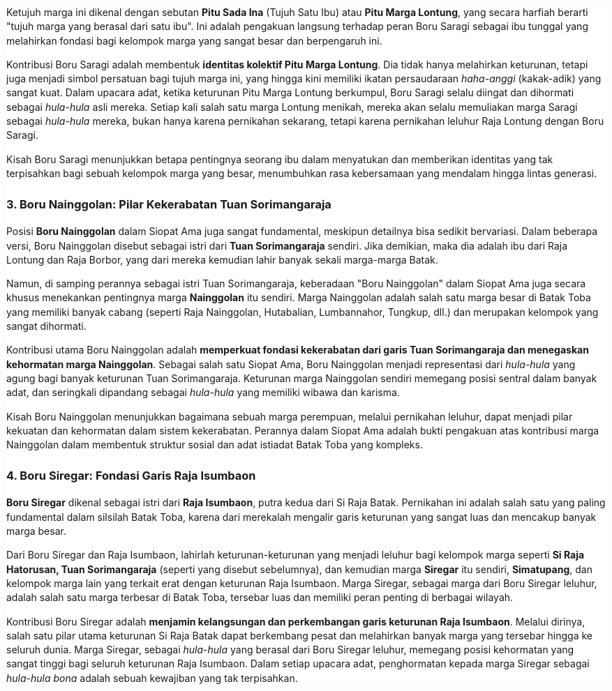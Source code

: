 Ketujuh marga ini dikenal dengan sebutan **Pitu Sada Ina** (Tujuh Satu Ibu) atau **Pitu Marga Lontung**, yang secara harfiah berarti "tujuh marga yang berasal dari satu ibu". Ini adalah pengakuan langsung terhadap peran Boru Saragi sebagai ibu tunggal yang melahirkan fondasi bagi kelompok marga yang sangat besar dan berpengaruh ini.

Kontribusi Boru Saragi adalah membentuk **identitas kolektif Pitu Marga Lontung**. Dia tidak hanya melahirkan keturunan, tetapi juga menjadi simbol persatuan bagi tujuh marga ini, yang hingga kini memiliki ikatan persaudaraan *haha-anggi* (kakak-adik) yang sangat kuat. Dalam upacara adat, ketika keturunan Pitu Marga Lontung berkumpul, Boru Saragi selalu diingat dan dihormati sebagai *hula-hula* asli mereka. Setiap kali salah satu marga Lontung menikah, mereka akan selalu memuliakan marga Saragi sebagai *hula-hula* mereka, bukan hanya karena pernikahan sekarang, tetapi karena pernikahan leluhur Raja Lontung dengan Boru Saragi.

Kisah Boru Saragi menunjukkan betapa pentingnya seorang ibu dalam menyatukan dan memberikan identitas yang tak terpisahkan bagi sebuah kelompok marga yang besar, menumbuhkan rasa kebersamaan yang mendalam hingga lintas generasi.

### 3. Boru Nainggolan: Pilar Kekerabatan Tuan Sorimangaraja

Posisi **Boru Nainggolan** dalam Siopat Ama juga sangat fundamental, meskipun detailnya bisa sedikit bervariasi. Dalam beberapa versi, Boru Nainggolan disebut sebagai istri dari **Tuan Sorimangaraja** sendiri. Jika demikian, maka dia adalah ibu dari Raja Lontung dan Raja Borbor, yang dari mereka kemudian lahir banyak sekali marga-marga Batak.

Namun, di samping perannya sebagai istri Tuan Sorimangaraja, keberadaan "Boru Nainggolan" dalam Siopat Ama juga secara khusus menekankan pentingnya marga **Nainggolan** itu sendiri. Marga Nainggolan adalah salah satu marga besar di Batak Toba yang memiliki banyak cabang (seperti Raja Nainggolan, Hutabalian, Lumbannahor, Tungkup, dll.) dan merupakan kelompok yang sangat dihormati.

Kontribusi utama Boru Nainggolan adalah **memperkuat fondasi kekerabatan dari garis Tuan Sorimangaraja dan menegaskan kehormatan marga Nainggolan**. Sebagai salah satu Siopat Ama, Boru Nainggolan menjadi representasi dari *hula-hula* yang agung bagi banyak keturunan Tuan Sorimangaraja. Keturunan marga Nainggolan sendiri memegang posisi sentral dalam banyak adat, dan seringkali dipandang sebagai *hula-hula* yang memiliki wibawa dan karisma.

Kisah Boru Nainggolan menunjukkan bagaimana sebuah marga perempuan, melalui pernikahan leluhur, dapat menjadi pilar kekuatan dan kehormatan dalam sistem kekerabatan. Perannya dalam Siopat Ama adalah bukti pengakuan atas kontribusi marga Nainggolan dalam membentuk struktur sosial dan adat istiadat Batak Toba yang kompleks.

### 4. Boru Siregar: Fondasi Garis Raja Isumbaon

**Boru Siregar** dikenal sebagai istri dari **Raja Isumbaon**, putra kedua dari Si Raja Batak. Pernikahan ini adalah salah satu yang paling fundamental dalam silsilah Batak Toba, karena dari merekalah mengalir garis keturunan yang sangat luas dan mencakup banyak marga besar.

Dari Boru Siregar dan Raja Isumbaon, lahirlah keturunan-keturunan yang menjadi leluhur bagi kelompok marga seperti **Si Raja Hatorusan, Tuan Sorimangaraja** (seperti yang disebut sebelumnya), dan kemudian marga **Siregar** itu sendiri, **Simatupang**, dan kelompok marga lain yang terkait erat dengan keturunan Raja Isumbaon. Marga Siregar, sebagai marga dari Boru Siregar leluhur, adalah salah satu marga terbesar di Batak Toba, tersebar luas dan memiliki peran penting di berbagai wilayah.

Kontribusi Boru Siregar adalah **menjamin kelangsungan dan perkembangan garis keturunan Raja Isumbaon**. Melalui dirinya, salah satu pilar utama keturunan Si Raja Batak dapat berkembang pesat dan melahirkan banyak marga yang tersebar hingga ke seluruh dunia. Marga Siregar, sebagai *hula-hula* yang berasal dari Boru Siregar leluhur, memegang posisi kehormatan yang sangat tinggi bagi seluruh keturunan Raja Isumbaon. Dalam setiap upacara adat, penghormatan kepada marga Siregar sebagai *hula-hula bona* adalah sebuah kewajiban yang tak terpisahkan.
